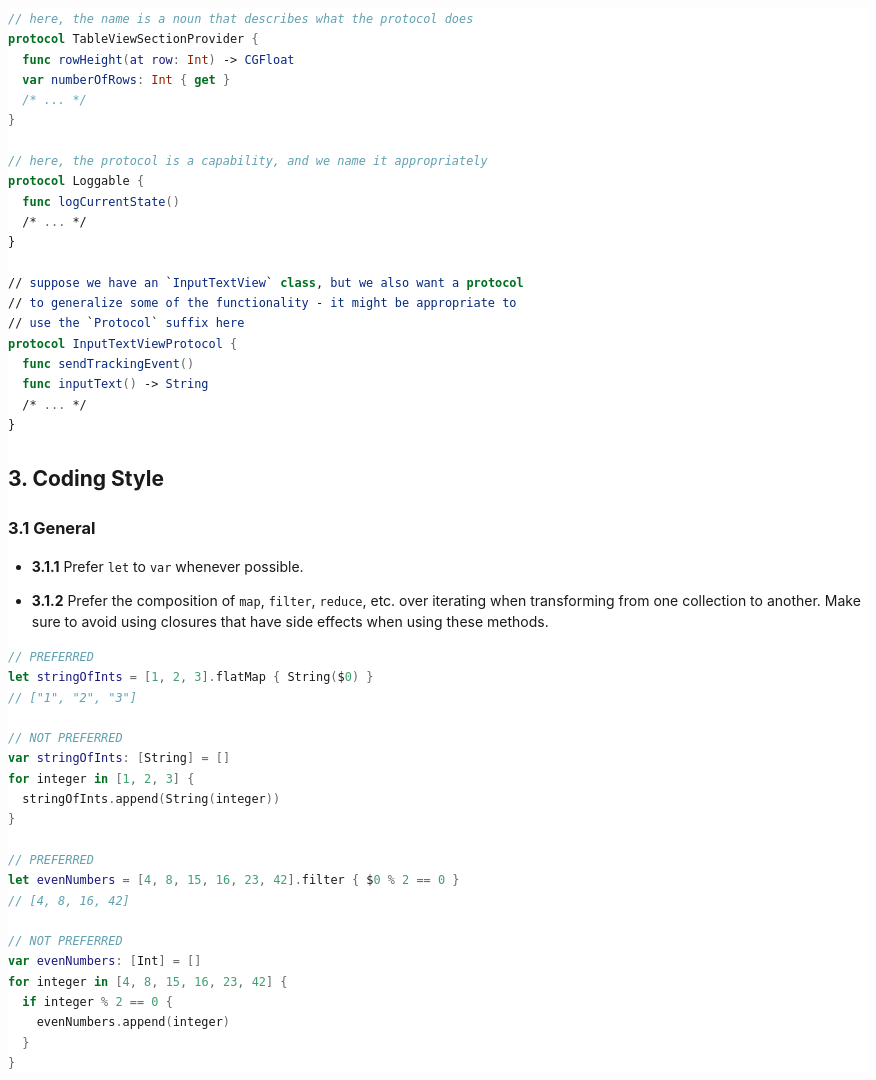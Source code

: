 ```swift
// here, the name is a noun that describes what the protocol does
protocol TableViewSectionProvider {
  func rowHeight(at row: Int) -> CGFloat
  var numberOfRows: Int { get }
  /* ... */
}

// here, the protocol is a capability, and we name it appropriately
protocol Loggable {
  func logCurrentState()
  /* ... */
}

// suppose we have an `InputTextView` class, but we also want a protocol
// to generalize some of the functionality - it might be appropriate to
// use the `Protocol` suffix here
protocol InputTextViewProtocol {
  func sendTrackingEvent()
  func inputText() -> String
  /* ... */
}
```

## 3. Coding Style

### 3.1 General

* **3.1.1** Prefer `let` to `var` whenever possible.

* **3.1.2** Prefer the composition of `map`, `filter`, `reduce`, etc. over iterating when transforming from one collection to another. Make sure to avoid using closures that have side effects when using these methods.

```swift
// PREFERRED
let stringOfInts = [1, 2, 3].flatMap { String($0) }
// ["1", "2", "3"]

// NOT PREFERRED
var stringOfInts: [String] = []
for integer in [1, 2, 3] {
  stringOfInts.append(String(integer))
}

// PREFERRED
let evenNumbers = [4, 8, 15, 16, 23, 42].filter { $0 % 2 == 0 }
// [4, 8, 16, 42]

// NOT PREFERRED
var evenNumbers: [Int] = []
for integer in [4, 8, 15, 16, 23, 42] {
  if integer % 2 == 0 {
    evenNumbers.append(integer)
  }
}
```
